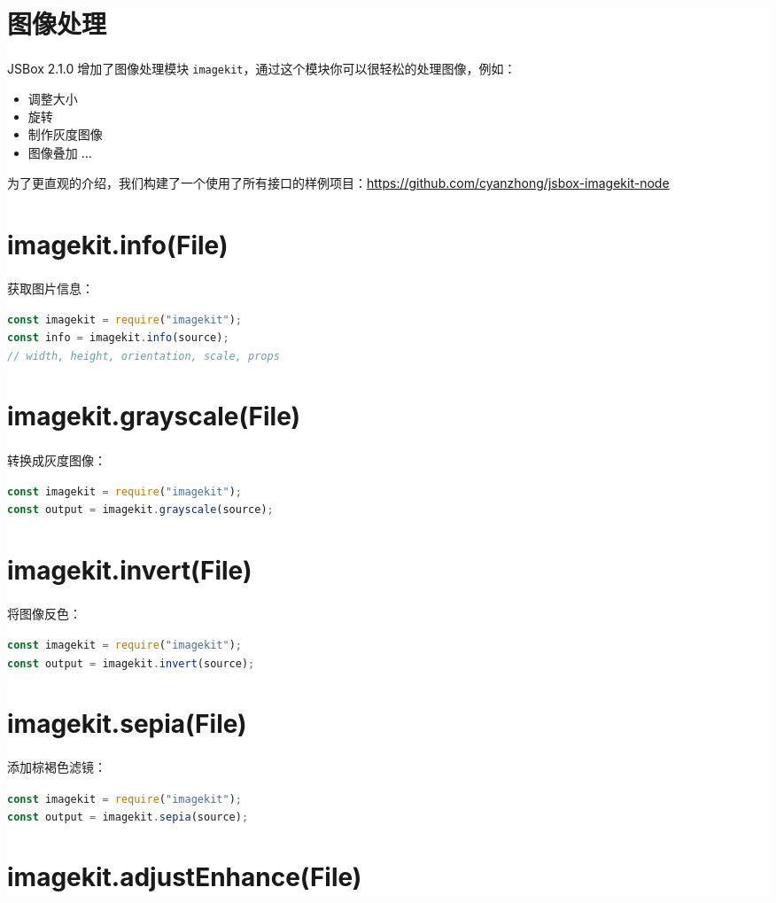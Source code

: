 # 图像处理

JSBox 2.1.0 增加了图像处理模块 `imagekit`，通过这个模块你可以很轻松的处理图像，例如：

- 调整大小
- 旋转
- 制作灰度图像
- 图像叠加
...

为了更直观的介绍，我们构建了一个使用了所有接口的样例项目：https://github.com/cyanzhong/jsbox-imagekit-node

# imagekit.info(File)

获取图片信息：

```js
const imagekit = require("imagekit");
const info = imagekit.info(source);
// width, height, orientation, scale, props
```

# imagekit.grayscale(File)

转换成灰度图像：

```js
const imagekit = require("imagekit");
const output = imagekit.grayscale(source);
```

# imagekit.invert(File)

将图像反色：

```js
const imagekit = require("imagekit");
const output = imagekit.invert(source);
```

# imagekit.sepia(File)

添加棕褐色滤镜：

```js
const imagekit = require("imagekit");
const output = imagekit.sepia(source);
```

# imagekit.adjustEnhance(File)

